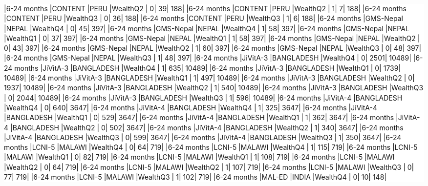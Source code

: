 |6-24 months |CONTENT        |PERU         |WealthQ2       |            0|     39|   188|
|6-24 months |CONTENT        |PERU         |WealthQ2       |            1|      7|   188|
|6-24 months |CONTENT        |PERU         |WealthQ3       |            0|     36|   188|
|6-24 months |CONTENT        |PERU         |WealthQ3       |            1|      6|   188|
|6-24 months |GMS-Nepal      |NEPAL        |WealthQ4       |            0|     45|   397|
|6-24 months |GMS-Nepal      |NEPAL        |WealthQ4       |            1|     58|   397|
|6-24 months |GMS-Nepal      |NEPAL        |WealthQ1       |            0|     37|   397|
|6-24 months |GMS-Nepal      |NEPAL        |WealthQ1       |            1|     58|   397|
|6-24 months |GMS-Nepal      |NEPAL        |WealthQ2       |            0|     43|   397|
|6-24 months |GMS-Nepal      |NEPAL        |WealthQ2       |            1|     60|   397|
|6-24 months |GMS-Nepal      |NEPAL        |WealthQ3       |            0|     48|   397|
|6-24 months |GMS-Nepal      |NEPAL        |WealthQ3       |            1|     48|   397|
|6-24 months |JiVitA-3       |BANGLADESH   |WealthQ4       |            0|   2501| 10489|
|6-24 months |JiVitA-3       |BANGLADESH   |WealthQ4       |            1|    635| 10489|
|6-24 months |JiVitA-3       |BANGLADESH   |WealthQ1       |            0|   1739| 10489|
|6-24 months |JiVitA-3       |BANGLADESH   |WealthQ1       |            1|    497| 10489|
|6-24 months |JiVitA-3       |BANGLADESH   |WealthQ2       |            0|   1937| 10489|
|6-24 months |JiVitA-3       |BANGLADESH   |WealthQ2       |            1|    540| 10489|
|6-24 months |JiVitA-3       |BANGLADESH   |WealthQ3       |            0|   2044| 10489|
|6-24 months |JiVitA-3       |BANGLADESH   |WealthQ3       |            1|    596| 10489|
|6-24 months |JiVitA-4       |BANGLADESH   |WealthQ4       |            0|    640|  3647|
|6-24 months |JiVitA-4       |BANGLADESH   |WealthQ4       |            1|    325|  3647|
|6-24 months |JiVitA-4       |BANGLADESH   |WealthQ1       |            0|    529|  3647|
|6-24 months |JiVitA-4       |BANGLADESH   |WealthQ1       |            1|    362|  3647|
|6-24 months |JiVitA-4       |BANGLADESH   |WealthQ2       |            0|    502|  3647|
|6-24 months |JiVitA-4       |BANGLADESH   |WealthQ2       |            1|    340|  3647|
|6-24 months |JiVitA-4       |BANGLADESH   |WealthQ3       |            0|    599|  3647|
|6-24 months |JiVitA-4       |BANGLADESH   |WealthQ3       |            1|    350|  3647|
|6-24 months |LCNI-5         |MALAWI       |WealthQ4       |            0|     64|   719|
|6-24 months |LCNI-5         |MALAWI       |WealthQ4       |            1|    115|   719|
|6-24 months |LCNI-5         |MALAWI       |WealthQ1       |            0|     82|   719|
|6-24 months |LCNI-5         |MALAWI       |WealthQ1       |            1|    108|   719|
|6-24 months |LCNI-5         |MALAWI       |WealthQ2       |            0|     64|   719|
|6-24 months |LCNI-5         |MALAWI       |WealthQ2       |            1|    107|   719|
|6-24 months |LCNI-5         |MALAWI       |WealthQ3       |            0|     77|   719|
|6-24 months |LCNI-5         |MALAWI       |WealthQ3       |            1|    102|   719|
|6-24 months |MAL-ED         |INDIA        |WealthQ4       |            0|     10|   148|